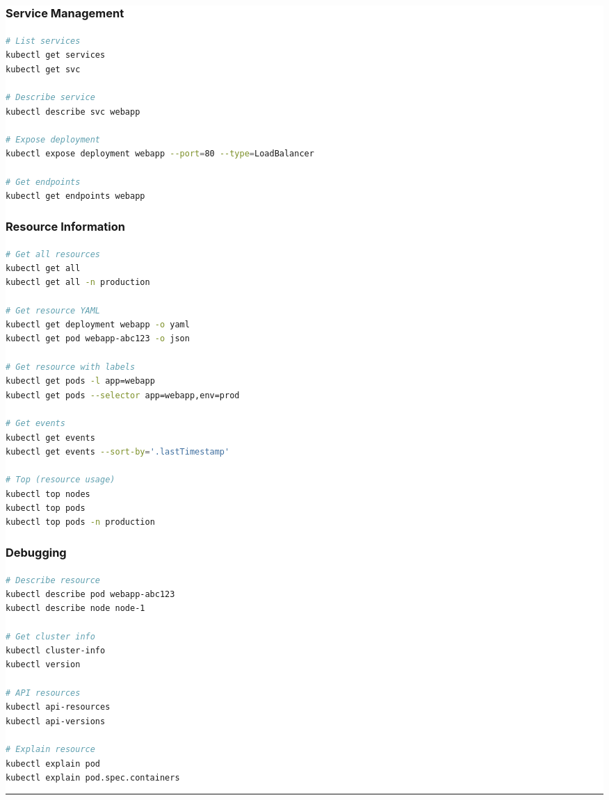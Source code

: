 ### Service Management

```bash
# List services
kubectl get services
kubectl get svc

# Describe service
kubectl describe svc webapp

# Expose deployment
kubectl expose deployment webapp --port=80 --type=LoadBalancer

# Get endpoints
kubectl get endpoints webapp
```

### Resource Information

```bash
# Get all resources
kubectl get all
kubectl get all -n production

# Get resource YAML
kubectl get deployment webapp -o yaml
kubectl get pod webapp-abc123 -o json

# Get resource with labels
kubectl get pods -l app=webapp
kubectl get pods --selector app=webapp,env=prod

# Get events
kubectl get events
kubectl get events --sort-by='.lastTimestamp'

# Top (resource usage)
kubectl top nodes
kubectl top pods
kubectl top pods -n production
```

### Debugging

```bash
# Describe resource
kubectl describe pod webapp-abc123
kubectl describe node node-1

# Get cluster info
kubectl cluster-info
kubectl version

# API resources
kubectl api-resources
kubectl api-versions

# Explain resource
kubectl explain pod
kubectl explain pod.spec.containers
```

---